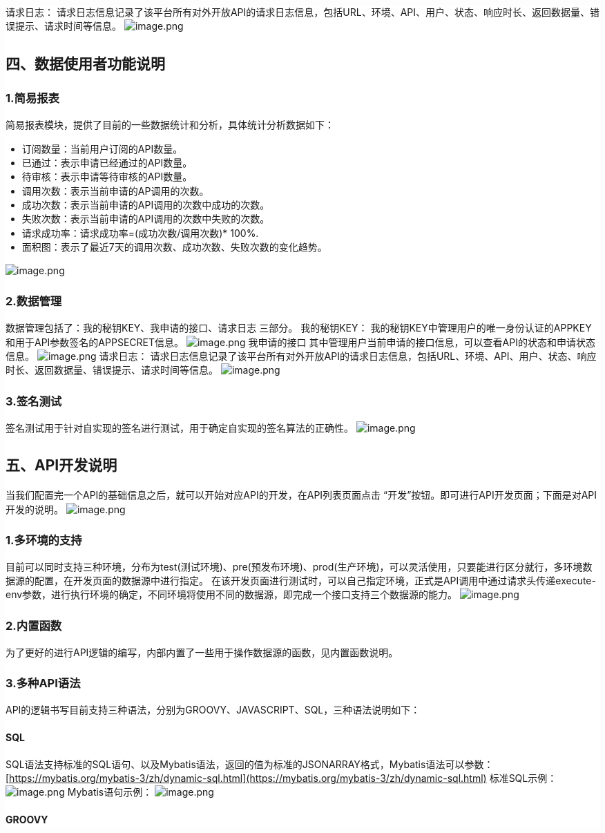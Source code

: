 请求日志：
请求日志信息记录了该平台所有对外开放API的请求日志信息，包括URL、环境、API、用户、状态、响应时长、返回数据量、错误提示、请求时间等信息。
![image.png](https://cdn.nlark.com/yuque/0/2023/png/167378/1681181488919-e8a80df0-7501-4375-96e7-4711246be78a.png#averageHue=%23fefefd&clientId=u8182f372-3d58-4&from=paste&height=493&id=udf3ae706&originHeight=746&originWidth=1577&originalType=binary&ratio=1&rotation=0&showTitle=false&size=91195&status=done&style=none&taskId=uf0b4de78-9187-4138-9459-5a25f1bf267&title=&width=1042)

## 四、数据使用者功能说明
### 1.简易报表
简易报表模块，提供了目前的一些数据统计和分析，具体统计分析数据如下：

- 订阅数量：当前用户订阅的API数量。
- 已通过：表示申请已经通过的API数量。
- 待审核：表示申请等待审核的API数量。
- 调用次数：表示当前申请的AP调用的次数。
- 成功次数：表示当前申请的API调用的次数中成功的次数。
- 失败次数：表示当前申请的API调用的次数中失败的次数。
- 请求成功率：请求成功率=(成功次数/调用次数)* 100%.
- 面积图：表示了最近7天的调用次数、成功次数、失败次数的变化趋势。

![image.png](https://cdn.nlark.com/yuque/0/2023/png/167378/1681186044149-87a1bb93-fcba-47d9-a826-a1e237a42e81.png#averageHue=%236dcdb0&clientId=u8182f372-3d58-4&from=paste&height=487&id=u359e05f3&originHeight=777&originWidth=1581&originalType=binary&ratio=1&rotation=0&showTitle=false&size=85188&status=done&style=none&taskId=u79923026-84ae-4444-997b-b5d890dc50f&title=&width=991)
### 2.数据管理
数据管理包括了：我的秘钥KEY、我申请的接口、请求日志 三部分。
我的秘钥KEY：
我的秘钥KEY中管理用户的唯一身份认证的APPKEY和用于API参数签名的APPSECRET信息。
![image.png](https://cdn.nlark.com/yuque/0/2023/png/167378/1681181898345-05fe4575-e99d-412e-affe-78773f524b20.png#averageHue=%23fefefd&clientId=u8182f372-3d58-4&from=paste&height=172&id=u6426cacf&originHeight=172&originWidth=1081&originalType=binary&ratio=1&rotation=0&showTitle=false&size=12694&status=done&style=none&taskId=uab7d3c57-3dd0-4920-b5c1-fb19e30e676&title=&width=1081)
我申请的接口
其中管理用户当前申请的接口信息，可以查看API的状态和申请状态信息。
![image.png](https://cdn.nlark.com/yuque/0/2023/png/167378/1681181948154-10134359-4e5a-486d-9e35-af1dcadca5ef.png#averageHue=%23fefafa&clientId=u8182f372-3d58-4&from=paste&height=382&id=u7017f675&originHeight=382&originWidth=1076&originalType=binary&ratio=1&rotation=0&showTitle=false&size=31333&status=done&style=none&taskId=uf0460cd4-07ae-4a25-8f6a-d5ae7bf10a9&title=&width=1076)
请求日志：
请求日志信息记录了该平台所有对外开放API的请求日志信息，包括URL、环境、API、用户、状态、响应时长、返回数据量、错误提示、请求时间等信息。
![image.png](https://cdn.nlark.com/yuque/0/2023/png/167378/1681182048054-39998dab-6d16-4b4f-ad5c-1699e83c8bd6.png#averageHue=%23fefdfd&clientId=u8182f372-3d58-4&from=paste&height=419&id=ueae13fe2&originHeight=581&originWidth=1560&originalType=binary&ratio=1&rotation=0&showTitle=false&size=84677&status=done&style=none&taskId=u705446fb-a996-41f4-8a69-2cecc7b86f4&title=&width=1125)
### 3.签名测试
签名测试用于针对自实现的签名进行测试，用于确定自实现的签名算法的正确性。
![image.png](https://cdn.nlark.com/yuque/0/2023/png/167378/1681182133597-e6038dda-96f3-4ea1-9914-765ab02eb3f8.png#averageHue=%23b7d4b1&clientId=u8182f372-3d58-4&from=paste&height=607&id=uaeed8e5b&originHeight=607&originWidth=1098&originalType=binary&ratio=1&rotation=0&showTitle=false&size=23496&status=done&style=none&taskId=ua3689253-4e5d-4b72-b5d7-c3d80e1da4e&title=&width=1098)
## 五、API开发说明
当我们配置完一个API的基础信息之后，就可以开始对应API的开发，在API列表页面点击 “开发”按钮。即可进行API开发页面；下面是对API开发的说明。
![image.png](https://cdn.nlark.com/yuque/0/2023/png/167378/1681182621210-aa399a95-2278-440d-a107-d64d26ec4be5.png#averageHue=%23fefefd&clientId=u8182f372-3d58-4&from=paste&height=705&id=u0dad1c83&originHeight=705&originWidth=1123&originalType=binary&ratio=1&rotation=0&showTitle=false&size=67884&status=done&style=none&taskId=u7090252d-46f7-4034-a0d5-bfe64997eb4&title=&width=1123)
### 1.多环境的支持
目前可以同时支持三种环境，分布为test(测试环境)、pre(预发布环境)、prod(生产环境)，可以灵活使用，只要能进行区分就行，多环境数据源的配置，在开发页面的数据源中进行指定。
在该开发页面进行测试时，可以自己指定环境，正式是API调用中通过请求头传递execute-env参数，进行执行环境的确定，不同环境将使用不同的数据源，即完成一个接口支持三个数据源的能力。
![image.png](https://cdn.nlark.com/yuque/0/2023/png/167378/1681182834178-d56aa060-2db3-4825-8ee4-616e831a8bb1.png#averageHue=%23fefdfd&clientId=u8182f372-3d58-4&from=paste&height=299&id=u8491a959&originHeight=299&originWidth=648&originalType=binary&ratio=1&rotation=0&showTitle=false&size=24447&status=done&style=none&taskId=u5341e29f-97bc-4407-9843-aa3ee401d3b&title=&width=648)
### 2.内置函数
为了更好的进行API逻辑的编写，内部内置了一些用于操作数据源的函数，见内置函数说明。
### 3.多种API语法
API的逻辑书写目前支持三种语法，分别为GROOVY、JAVASCRIPT、SQL，三种语法说明如下：
#### SQL
SQL语法支持标准的SQL语句、以及Mybatis语法，返回的值为标准的JSONARRAY格式，Mybatis语法可以参数：[https://mybatis.org/mybatis-3/zh/dynamic-sql.html](https://mybatis.org/mybatis-3/zh/dynamic-sql.html)
标准SQL示例：
![image.png](https://cdn.nlark.com/yuque/0/2023/png/167378/1681183162749-382cec13-8f4e-4eab-a694-d91347bac92e.png#averageHue=%23fcfcfb&clientId=u8182f372-3d58-4&from=paste&height=519&id=uf9581ca4&originHeight=519&originWidth=1122&originalType=binary&ratio=1&rotation=0&showTitle=false&size=43174&status=done&style=none&taskId=u1c00b943-849f-4e6e-9e59-1d11bd4d77b&title=&width=1122)
Mybatis语句示例：
![image.png](https://cdn.nlark.com/yuque/0/2023/png/167378/1681183269278-b77520bb-1231-48b5-9827-56fa73bcb719.png#averageHue=%23fcfbfb&clientId=u8182f372-3d58-4&from=paste&height=501&id=u3811417e&originHeight=501&originWidth=1108&originalType=binary&ratio=1&rotation=0&showTitle=false&size=49135&status=done&style=none&taskId=u9e4dfeba-66ad-410b-bdde-46df33c79e7&title=&width=1108)
#### GROOVY